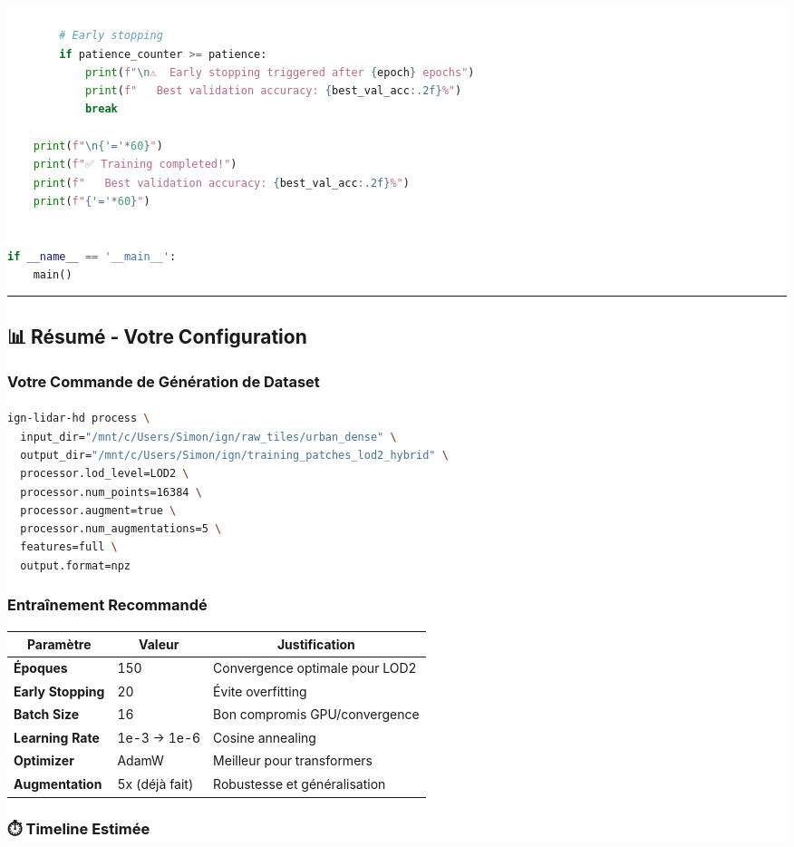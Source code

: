 ```python

        # Early stopping
        if patience_counter >= patience:
            print(f"\n⚠️  Early stopping triggered after {epoch} epochs")
            print(f"   Best validation accuracy: {best_val_acc:.2f}%")
            break

    print(f"\n{'='*60}")
    print(f"✅ Training completed!")
    print(f"   Best validation accuracy: {best_val_acc:.2f}%")
    print(f"{'='*60}")


if __name__ == '__main__':
    main()
```

---

## 📊 Résumé - Votre Configuration

### Votre Commande de Génération de Dataset

```bash
ign-lidar-hd process \
  input_dir="/mnt/c/Users/Simon/ign/raw_tiles/urban_dense" \
  output_dir="/mnt/c/Users/Simon/ign/training_patches_lod2_hybrid" \
  processor.lod_level=LOD2 \
  processor.num_points=16384 \
  processor.augment=true \
  processor.num_augmentations=5 \
  features=full \
  output.format=npz
```

### Entraînement Recommandé

| Paramètre          | Valeur         | Justification                  |
| ------------------ | -------------- | ------------------------------ |
| **Époques**        | 150            | Convergence optimale pour LOD2 |
| **Early Stopping** | 20             | Évite overfitting              |
| **Batch Size**     | 16             | Bon compromis GPU/convergence  |
| **Learning Rate**  | 1e-3 → 1e-6    | Cosine annealing               |
| **Optimizer**      | AdamW          | Meilleur pour transformers     |
| **Augmentation**   | 5x (déjà fait) | Robustesse et généralisation   |

### ⏱️ Timeline Estimée
